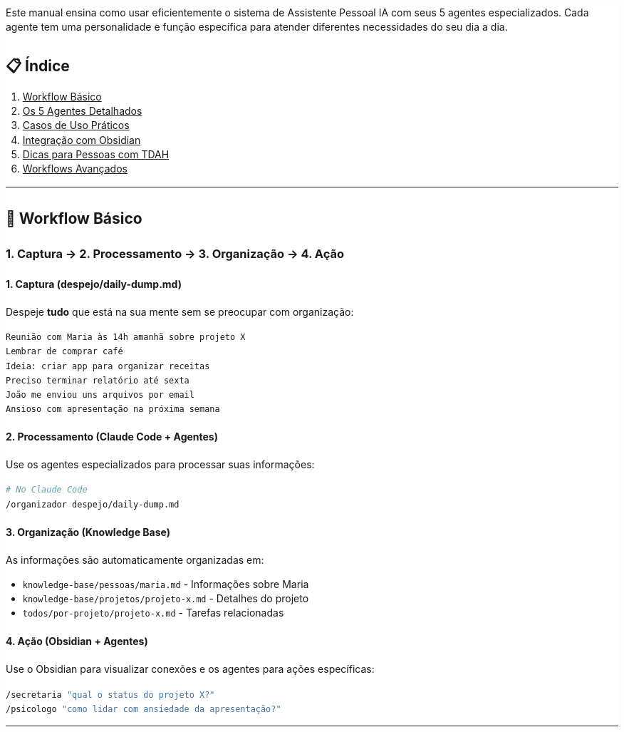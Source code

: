 Este manual ensina como usar eficientemente o sistema de Assistente Pessoal IA com seus 5 agentes especializados. Cada agente tem uma personalidade e função específica para atender diferentes necessidades do seu dia a dia.

## 📋 Índice

1. [Workflow Básico](#workflow-básico)
2. [Os 5 Agentes Detalhados](#os-5-agentes-detalhados)
3. [Casos de Uso Práticos](#casos-de-uso-práticos)
4. [Integração com Obsidian](#integração-com-obsidian)
5. [Dicas para Pessoas com TDAH](#dicas-para-pessoas-com-tdah)
6. [Workflows Avançados](#workflows-avançados)

---

## 🔄 Workflow Básico

### 1. Captura → 2. Processamento → 3. Organização → 4. Ação

#### 1. **Captura** (despejo/daily-dump.md)
Despeje **tudo** que está na sua mente sem se preocupar com organização:

```
Reunião com Maria às 14h amanhã sobre projeto X
Lembrar de comprar café
Ideia: criar app para organizar receitas
Preciso terminar relatório até sexta
João me enviou uns arquivos por email
Ansioso com apresentação na próxima semana
```

#### 2. **Processamento** (Claude Code + Agentes)
Use os agentes especializados para processar suas informações:

```bash
# No Claude Code
/organizador despejo/daily-dump.md
```

#### 3. **Organização** (Knowledge Base)
As informações são automaticamente organizadas em:
- `knowledge-base/pessoas/maria.md` - Informações sobre Maria
- `knowledge-base/projetos/projeto-x.md` - Detalhes do projeto
- `todos/por-projeto/projeto-x.md` - Tarefas relacionadas

#### 4. **Ação** (Obsidian + Agentes)
Use o Obsidian para visualizar conexões e os agentes para ações específicas:

```bash
/secretaria "qual o status do projeto X?"
/psicologo "como lidar com ansiedade da apresentação?"
```

---